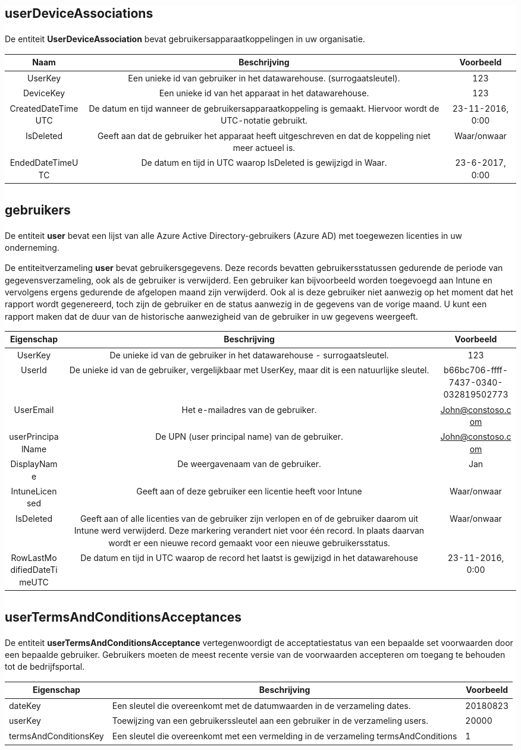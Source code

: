 ## <a name="userdeviceassociations"></a>userDeviceAssociations
De entiteit **UserDeviceAssociation** bevat gebruikersapparaatkoppelingen in uw organisatie.

|        Naam        |                                             Beschrijving                                            |     Voorbeeld     |
|:------------------:|:--------------------------------------------------------------------------------------------------:|:---------------:|
| UserKey            | Een unieke id van gebruiker in het datawarehouse.   (surrogaatsleutel).                            | 123             |
| DeviceKey          | Een unieke id van het apparaat in het datawarehouse.                                             | 123             |
| CreatedDateTimeUTC | De datum en tijd wanneer de gebruikersapparaatkoppeling is gemaakt. Hiervoor wordt de UTC-notatie gebruikt.                     | 23-11-2016, 0:00 |
| IsDeleted          | Geeft aan dat de gebruiker het apparaat heeft uitgeschreven en dat de koppeling niet meer actueel is. | Waar/onwaar      |
| EndedDateTimeUTC   | De datum en tijd in UTC waarop IsDeleted is gewijzigd in Waar.                                               | 23-6-2017, 0:00  |

## <a name="users"></a>gebruikers
De entiteit **user** bevat een lijst van alle Azure Active Directory-gebruikers (Azure AD) met toegewezen licenties in uw onderneming.

De entiteitverzameling **user** bevat gebruikersgegevens. Deze records bevatten gebruikersstatussen gedurende de periode van gegevensverzameling, ook als de gebruiker is verwijderd. Een gebruiker kan bijvoorbeeld worden toegevoegd aan Intune en vervolgens ergens gedurende de afgelopen maand zijn verwijderd. Ook al is deze gebruiker niet aanwezig op het moment dat het rapport wordt gegenereerd, toch zijn de gebruiker en de status aanwezig in de gegevens van de vorige maand. U kunt een rapport maken dat de duur van de historische aanwezigheid van de gebruiker in uw gegevens weergeeft.

|          Eigenschap          |                                                                                                           Beschrijving                                                                                                          |                Voorbeeld               |
|:--------------------------:|:------------------------------------------------------------------------------------------------------------------------------------------------------------------------------------------------------------------------------:|:------------------------------------:|
| UserKey                    | De unieke id van de gebruiker in het datawarehouse - surrogaatsleutel.                                                                                                                                                         | 123                                  |
| UserId                     | De unieke id van de gebruiker, vergelijkbaar met UserKey, maar dit is een natuurlijke sleutel.                                                                                                                                                    | b66bc706-ffff-7437-0340-032819502773 |
| UserEmail                  | Het e-mailadres van de gebruiker.                                                                                                                                                                                                     | John@constoso.com                    |
| userPrincipalName                        | De UPN (user principal name) van de gebruiker.                                                                                                                                                                                               | John@constoso.com                    |
| DisplayName                | De weergavenaam van de gebruiker.                                                                                                                                                                                                      | Jan                                 |
| IntuneLicensed             | Geeft aan of deze gebruiker een licentie heeft voor Intune                                                                                                                                                                              | Waar/onwaar                           |
| IsDeleted                  | Geeft aan of alle licenties van de gebruiker zijn verlopen en of de gebruiker daarom uit Intune werd verwijderd. Deze markering verandert niet voor één record. In plaats daarvan wordt er een nieuwe record gemaakt voor een nieuwe gebruikersstatus. | Waar/onwaar                           |
| RowLastModifiedDateTimeUTC | De datum en tijd in UTC waarop de record het laatst is gewijzigd in het datawarehouse                                                                                                                                                 | 23-11-2016, 0:00                      |

## <a name="usertermsandconditionsacceptances"></a>userTermsAndConditionsAcceptances
De entiteit **userTermsAndConditionsAcceptance** vertegenwoordigt de acceptatiestatus van een bepaalde set voorwaarden door een bepaalde gebruiker. Gebruikers moeten de meest recente versie van de voorwaarden accepteren om toegang te behouden tot de bedrijfsportal.

|    Eigenschap    |    Beschrijving    |    Voorbeeld    |
|-------------------------------|--------------------------------------------------------------------------------|----------------------------|
|    dateKey    |    Een sleutel die overeenkomt met de datumwaarden in de verzameling dates.     |    20180823    |
|    userKey    |    Toewijzing van een gebruikerssleutel aan een gebruiker in de verzameling users.     |    20000    |
|    termsAndConditionsKey    |    Een sleutel die overeenkomt met een vermelding in de verzameling termsAndConditions    |    1    |